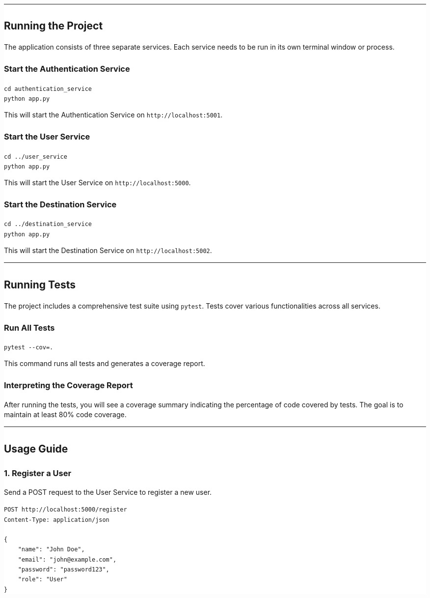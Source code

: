 <hr>

<h2 id="running-the-project">Running the Project</h2>

<p>The application consists of three separate services. Each service needs to be run in its own terminal window or process.</p>

<h3>Start the Authentication Service</h3>

<pre><code>cd authentication_service
python app.py
</code></pre>

<p>This will start the Authentication Service on <code>http://localhost:5001</code>.</p>

<h3>Start the User Service</h3>

<pre><code>cd ../user_service
python app.py
</code></pre>

<p>This will start the User Service on <code>http://localhost:5000</code>.</p>

<h3>Start the Destination Service</h3>

<pre><code>cd ../destination_service
python app.py
</code></pre>

<p>This will start the Destination Service on <code>http://localhost:5002</code>.</p>

<hr>

<h2 id="running-tests">Running Tests</h2>

<p>The project includes a comprehensive test suite using <code>pytest</code>. Tests cover various functionalities across all services.</p>

<h3>Run All Tests</h3>

<pre><code>pytest --cov=.
</code></pre>

<p>This command runs all tests and generates a coverage report.</p>

<h3>Interpreting the Coverage Report</h3>

<p>After running the tests, you will see a coverage summary indicating the percentage of code covered by tests. The goal is to maintain at least 80% code coverage.</p>

<hr>

<h2 id="usage-guide">Usage Guide</h2>

<h3>1. Register a User</h3>

<p>Send a POST request to the User Service to register a new user.</p>

<pre><code>POST http://localhost:5000/register
Content-Type: application/json

{
    "name": "John Doe",
    "email": "john@example.com",
    "password": "password123",
    "role": "User"
}
</code></pre>
